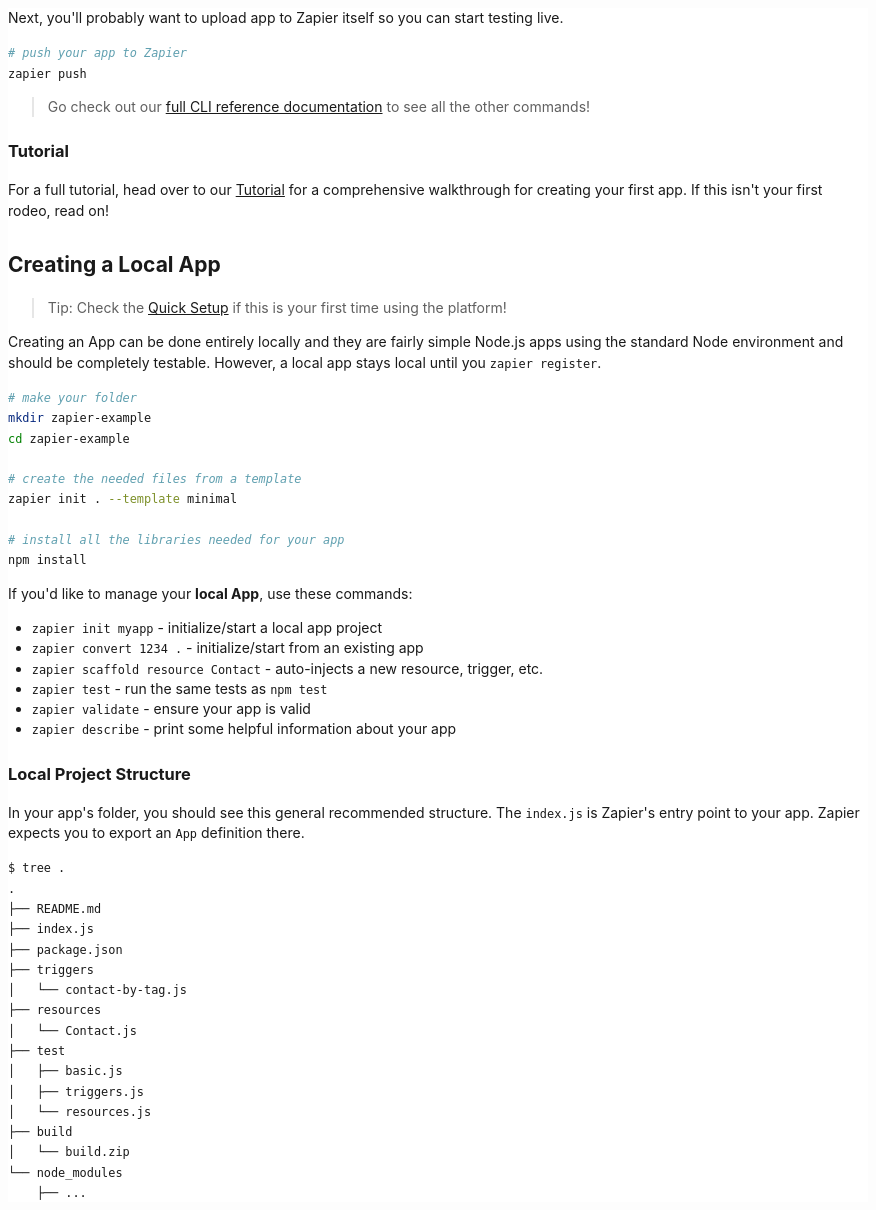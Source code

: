 Next, you'll probably want to upload app to Zapier itself so you can start testing live.

```bash
# push your app to Zapier
zapier push
```

> Go check out our [full CLI reference documentation](https://zapier.github.io/zapier-platform/cli) to see all the other commands!


### Tutorial

For a full tutorial, head over to our [Tutorial](https://zapier.com/developer/start) for a comprehensive walkthrough for creating your first app. If this isn't your first rodeo, read on!

## Creating a Local App

> Tip: Check the [Quick Setup](#quick-setup-guide) if this is your first time using the platform!

Creating an App can be done entirely locally and they are fairly simple Node.js apps using the standard Node environment and should be completely testable. However, a local app stays local until you `zapier register`.

```bash
# make your folder
mkdir zapier-example
cd zapier-example

# create the needed files from a template
zapier init . --template minimal

# install all the libraries needed for your app
npm install
```

If you'd like to manage your **local App**, use these commands:

* `zapier init myapp` - initialize/start a local app project
* `zapier convert 1234 .` - initialize/start from an existing app
* `zapier scaffold resource Contact` - auto-injects a new resource, trigger, etc.
* `zapier test` - run the same tests as `npm test`
* `zapier validate` - ensure your app is valid
* `zapier describe` - print some helpful information about your app

### Local Project Structure

In your app's folder, you should see this general recommended structure. The `index.js` is Zapier's entry point to your app. Zapier expects you to export an `App` definition there.

```
$ tree .
.
├── README.md
├── index.js
├── package.json
├── triggers
│   └── contact-by-tag.js
├── resources
│   └── Contact.js
├── test
│   ├── basic.js
│   ├── triggers.js
│   └── resources.js
├── build
│   └── build.zip
└── node_modules
    ├── ...
```